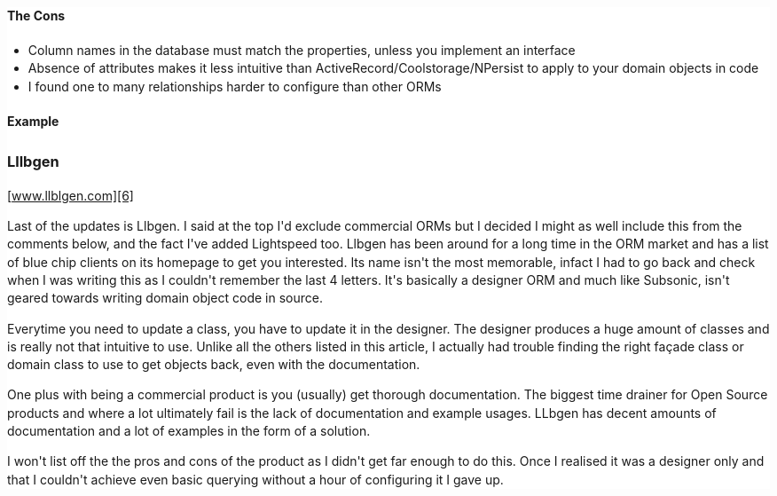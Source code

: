 #### The Cons

  * Column names in the database must match the properties, unless you implement an interface
  * Absence of attributes makes it less intuitive than ActiveRecord/Coolstorage/NPersist to apply to your domain objects in code
  * I found one to many relationships harder to configure than other ORMs

#### Example

<script src="https://gist.github.com/yetanotherchris/4959824.js"></script>

<a name="lllbgen"></a>

### Lllbgen

[www.llblgen.com][6]

Last of the updates is Llbgen. I said at the top I'd exclude commercial ORMs but I decided I might as well include this from the comments below, and the fact I've added Lightspeed too. Llbgen has been around for a long time in the ORM market and has a list of blue chip clients on its homepage to get you interested. Its name isn't the most memorable, infact I had to go back and check when I was writing this as I couldn't remember the last 4 letters. It's basically a designer ORM and much like Subsonic, isn't geared towards writing domain object code in source. 

Everytime you need to update a class, you have to update it in the designer. The designer produces a huge amount of classes and is really not that intuitive to use. Unlike all the others listed in this article, I actually had trouble finding the right façade class or domain class to use to get objects back, even with the documentation. 

One plus with being a commercial product is you (usually) get thorough documentation. The biggest time drainer for Open Source products and where a lot ultimately fail is the lack of documentation and example usages. LLbgen has decent amounts of documentation and a lot of examples in the form of a solution. 

I won't list off the the pros and cons of the product as I didn't get far enough to do this. Once I realised it was a designer only and that I couldn't achieve even basic querying without a hour of configuring it I gave up.

 [1]: http://www.codeplex.com/odx/
 [2]: http://www.nhforge.org/
 [3]: http://www.castleproject.org
 [4]: http://www.codeplex.com/CoolStorage
 [5]: http://www.codinghorror.com/blog/archives/001016.html
 [6]: http://www.llblgen.com